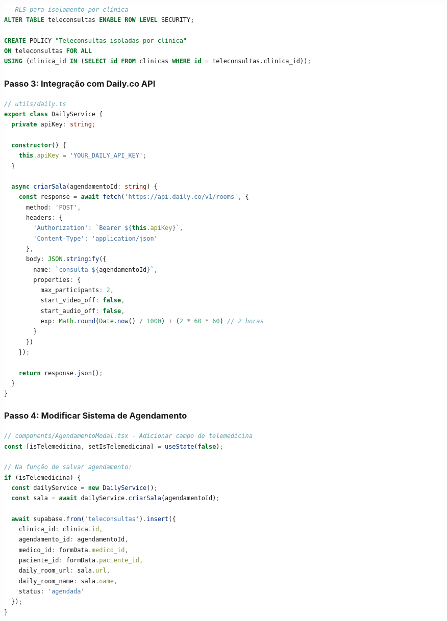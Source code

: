 ```sql
-- RLS para isolamento por clínica
ALTER TABLE teleconsultas ENABLE ROW LEVEL SECURITY;

CREATE POLICY "Teleconsultas isoladas por clinica" 
ON teleconsultas FOR ALL 
USING (clinica_id IN (SELECT id FROM clinicas WHERE id = teleconsultas.clinica_id));
```

### Passo 3: Integração com Daily.co API

```typescript
// utils/daily.ts
export class DailyService {
  private apiKey: string;
  
  constructor() {
    this.apiKey = 'YOUR_DAILY_API_KEY';
  }
  
  async criarSala(agendamentoId: string) {
    const response = await fetch('https://api.daily.co/v1/rooms', {
      method: 'POST',
      headers: {
        'Authorization': `Bearer ${this.apiKey}`,
        'Content-Type': 'application/json'
      },
      body: JSON.stringify({
        name: `consulta-${agendamentoId}`,
        properties: {
          max_participants: 2,
          start_video_off: false,
          start_audio_off: false,
          exp: Math.round(Date.now() / 1000) + (2 * 60 * 60) // 2 horas
        }
      })
    });
    
    return response.json();
  }
}
```

### Passo 4: Modificar Sistema de Agendamento

```typescript
// components/AgendamentoModal.tsx - Adicionar campo de telemedicina
const [isTelemedicina, setIsTelemedicina] = useState(false);

// Na função de salvar agendamento:
if (isTelemedicina) {
  const dailyService = new DailyService();
  const sala = await dailyService.criarSala(agendamentoId);
  
  await supabase.from('teleconsultas').insert({
    clinica_id: clinica.id,
    agendamento_id: agendamentoId,
    medico_id: formData.medico_id,
    paciente_id: formData.paciente_id,
    daily_room_url: sala.url,
    daily_room_name: sala.name,
    status: 'agendada'
  });
}
```
